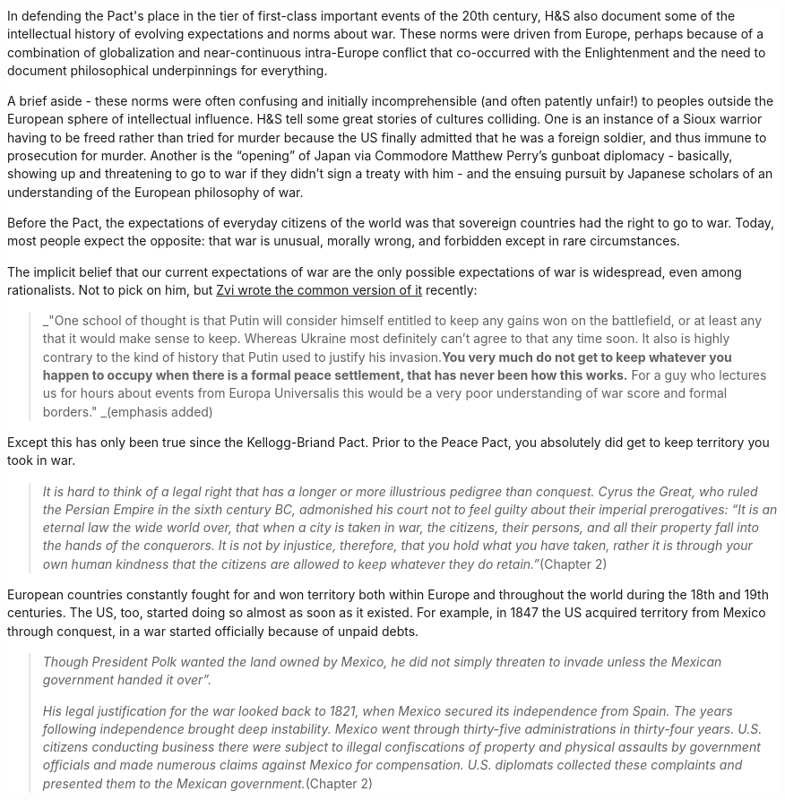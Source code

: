 In defending the Pact's place in the tier of first-class important events of the 20th century, H&S also document some of the intellectual history of evolving expectations and norms about war. These norms were driven from Europe, perhaps because of a combination of globalization and near-continuous intra-Europe conflict that co-occurred with the Enlightenment and the need to document philosophical underpinnings for everything. 

A brief aside - these norms were often confusing and initially incomprehensible (and often patently unfair!) to peoples outside the European sphere of intellectual influence. H&S tell some great stories of cultures colliding. One is an instance of a Sioux warrior having to be freed rather than tried for murder because the US finally admitted that he was a foreign soldier, and thus immune to prosecution for murder. Another is the “opening” of Japan via Commodore Matthew Perry’s gunboat diplomacy - basically, showing up and threatening to go to war if they didn’t sign a treaty with him - and the ensuing pursuit by Japanese scholars of an understanding of the European philosophy of war. 

Before the Pact, the expectations of everyday citizens of the world was that sovereign countries had the right to go to war. Today, most people expect the opposite: that war is unusual, morally wrong, and forbidden except in rare circumstances. 

The implicit belief that our current expectations of war are the only possible expectations of war is widespread, even among rationalists. Not to pick on him, but [Zvi wrote the common version of it](https://thezvi.wordpress.com/2022/03/25/ukraine-post-7-more-data-and-peace-terms/) recently:

> _"One school of thought is that Putin will consider himself entitled to keep any gains won on the battlefield, or at least any that it would make sense to keep. Whereas Ukraine most definitely can’t agree to that any time soon. It also is highly contrary to the kind of history that Putin used to justify his invasion.**You very much do not get to keep whatever you happen to occupy when there is a formal peace settlement, that has never been how this works.** For a guy who lectures us for hours about events from Europa Universalis this would be a very poor understanding of war score and formal borders." _(emphasis added)

Except this has only been true since the Kellogg-Briand Pact. Prior to the Peace Pact, you absolutely did get to keep territory you took in war.

> _It is hard to think of a legal right that has a longer or more illustrious pedigree than conquest. Cyrus the Great, who ruled the Persian Empire in the sixth century BC, admonished his court not to feel guilty about their imperial prerogatives: “It is an eternal law the wide world over, that when a city is taken in war, the citizens, their persons, and all their property fall into the hands of the conquerors. It is not by injustice, therefore, that you hold what you have taken, rather it is through your own human kindness that the citizens are allowed to keep whatever they do retain.”_(Chapter 2)

European countries constantly fought for and won territory both within Europe and throughout the world during the 18th and 19th centuries. The US, too, started doing so almost as soon as it existed. For example, in 1847 the US acquired territory from Mexico through conquest, in a war started officially because of unpaid debts. 

>  _Though President Polk wanted the land owned by Mexico, he did not simply threaten to invade unless the Mexican government handed it over”._
> 
> _His legal justification for the war looked back to 1821, when Mexico secured its independence from Spain. The years following independence brought deep instability. Mexico went through thirty-five administrations in thirty-four years. U.S. citizens conducting business there were subject to illegal confiscations of property and physical assaults by government officials and made numerous claims against Mexico for compensation. U.S. diplomats collected these complaints and presented them to the Mexican government._(Chapter 2)
